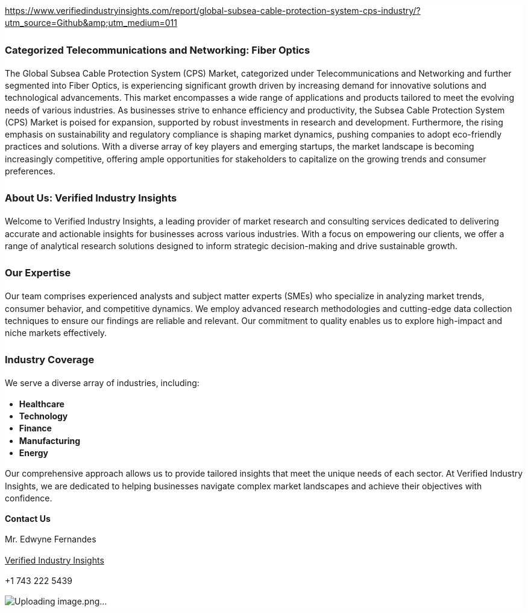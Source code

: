 </strong><a href="https://www.verifiedindustryinsights.com/report/global-subsea-cable-protection-system-cps-industry/?utm_source=Github&amp;utm_medium=011">https://www.verifiedindustryinsights.com/report/global-subsea-cable-protection-system-cps-industry/?utm_source=Github&amp;utm_medium=011</a>&nbsp;</p><h3>Categorized Telecommunications and Networking: Fiber Optics </h3><p>The Global Subsea Cable Protection System (CPS) Market, categorized under Telecommunications and Networking and further segmented into Fiber Optics, is experiencing significant growth driven by increasing demand for innovative solutions and technological advancements. This market encompasses a wide range of applications and products tailored to meet the evolving needs of various industries. As businesses strive to enhance efficiency and productivity, the Subsea Cable Protection System (CPS) Market is poised for expansion, supported by robust investments in research and development. Furthermore, the rising emphasis on sustainability and regulatory compliance is shaping market dynamics, pushing companies to adopt eco-friendly practices and solutions. With a diverse array of key players and emerging startups, the market landscape is becoming increasingly competitive, offering ample opportunities for stakeholders to capitalize on the growing trends and consumer preferences.</p><h3>About Us: Verified Industry Insights</h3><p>Welcome to Verified Industry Insights, a leading provider of market research and consulting services dedicated to delivering accurate and actionable insights for businesses across various industries. With a focus on empowering our clients, we offer a range of analytical research solutions designed to inform strategic decision-making and drive sustainable growth.</p><h3>Our Expertise</h3><p>Our team comprises experienced analysts and subject matter experts (SMEs) who specialize in analyzing market trends, consumer behavior, and competitive dynamics. We employ advanced research methodologies and cutting-edge data collection techniques to ensure our findings are reliable and relevant. Our commitment to quality enables us to explore high-impact and niche markets effectively.</p><h3>Industry Coverage</h3><p>We serve a diverse array of industries, including:</p><ul><li><strong>Healthcare</strong></li><li><strong>Technology</strong></li><li><strong>Finance</strong></li><li><strong>Manufacturing</strong></li><li><strong>Energy</strong></li></ul><p>Our comprehensive approach allows us to provide tailored insights that meet the unique needs of each sector. At Verified Industry Insights, we are dedicated to helping businesses navigate complex market landscapes and achieve their objectives with confidence.</p><p><strong>Contact Us</strong></p><p>Mr. Edwyne Fernandes</p><p><a href="https://www.verifiedindustryinsights.com/">Verified Industry Insights</a></p><p>+1 743 222 5439</p>
![Uploading image.png…]()
